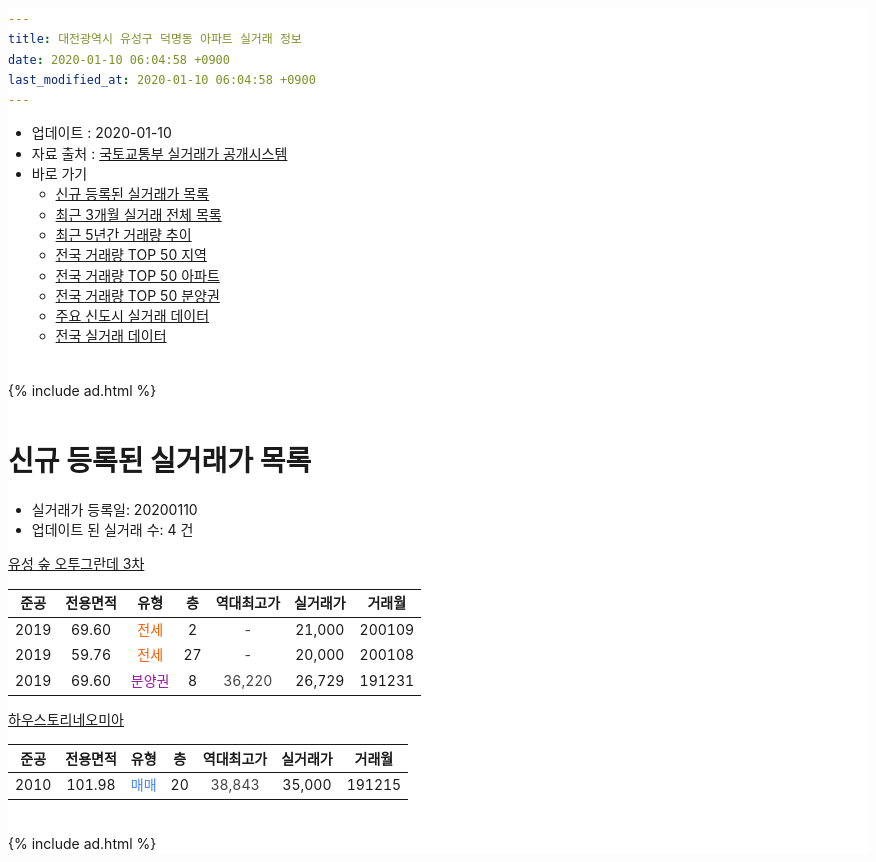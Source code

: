 ```yaml
---
title: 대전광역시 유성구 덕명동 아파트 실거래 정보
date: 2020-01-10 06:04:58 +0900
last_modified_at: 2020-01-10 06:04:58 +0900
---
```


* 업데이트 : 2020-01-10
* 자료 출처 : [국토교통부 실거래가 공개시스템](http://rt.molit.go.kr)
* 바로 가기
    * [신규 등록된 실거래가 목록](#신규-등록된-실거래가-목록)
    * [최근 3개월 실거래 전체 목록](#최근-3개월-실거래-전체-목록)
    * [최근 5년간 거래량 추이](#최근-5년간-거래량-추이)
    * [전국 거래량 TOP 50 지역](https://inasie.github.io/apt-trade-info/최근-3개월-전국에서-가장-거래가-많이-발생한-지역)
    * [전국 거래량 TOP 50 아파트](https://inasie.github.io/apt-trade-info/최근-3개월-전국에서-가장-거래가-많이-발생한-아파트)
    * [전국 거래량 TOP 50 분양권](https://inasie.github.io/apt-trade-info/최근-3개월-전국에서-가장-거래가-많이-발생한-분양권)
    * [주요 신도시 실거래 데이터](https://inasie.github.io/apt-trade-info/주요-신도시)
    * [전국 실거래 데이터](https://inasie.github.io/apt-trade-info/전국)
<br>
{% include ad.html %}
<br>

# 신규 등록된 실거래가 목록
* 실거래가 등록일: 20200110
* 업데이트 된 실거래 수: 4 건


[유성 숲 오투그란데 3차](https://search.naver.com/search.naver?query=%EB%8C%80%EC%A0%84%EA%B4%91%EC%97%AD%EC%8B%9C+%EC%9C%A0%EC%84%B1%EA%B5%AC+%EB%8D%95%EB%AA%85%EB%8F%99+%EC%9C%A0%EC%84%B1+%EC%88%B2+%EC%98%A4%ED%88%AC%EA%B7%B8%EB%9E%80%EB%8D%B0+3%EC%B0%A8)

|준공|전용면적|유형|층|역대최고가|실거래가|거래월|
|:---:|:---:|:---:|:---:|:---:|:---:|:---:|
|2019|69.60|<span style="color:#ff5a00">전세</span>|2|<span style="color:#444444">-</span>|21,000|200109|
|2019|59.76|<span style="color:#ff5a00">전세</span>|27|<span style="color:#444444">-</span>|20,000|200108|
|2019|69.60|<span style="color:#9C11A5">분양권</span>|8|<span style="color:#444444">36,220</span>|26,729|191231|

[하우스토리네오미아](https://search.naver.com/search.naver?query=%EB%8C%80%EC%A0%84%EA%B4%91%EC%97%AD%EC%8B%9C+%EC%9C%A0%EC%84%B1%EA%B5%AC+%EB%8D%95%EB%AA%85%EB%8F%99+%ED%95%98%EC%9A%B0%EC%8A%A4%ED%86%A0%EB%A6%AC%EB%84%A4%EC%98%A4%EB%AF%B8%EC%95%84)

|준공|전용면적|유형|층|역대최고가|실거래가|거래월|
|:---:|:---:|:---:|:---:|:---:|:---:|:---:|
|2010|101.98|<span style="color:#4285f3">매매</span>|20|<span style="color:#444444">38,843</span>|35,000|191215|


<br>
{% include ad.html %}
<br>
